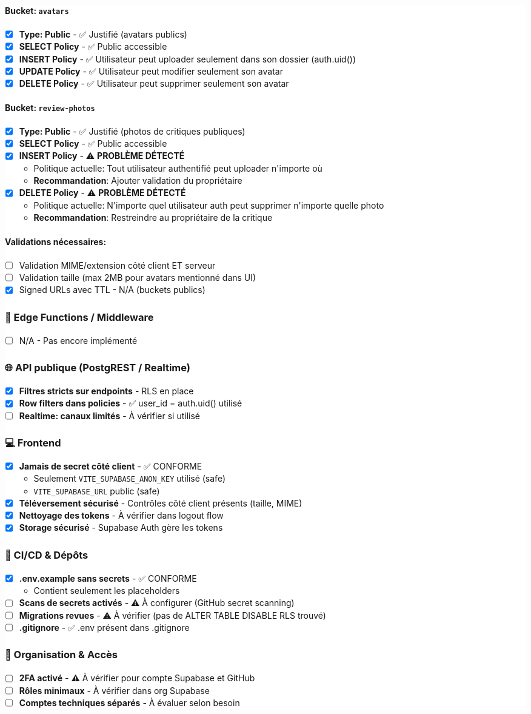 #### Bucket: `avatars`
- [x] **Type: Public** - ✅ Justifié (avatars publics)
- [x] **SELECT Policy** - ✅ Public accessible
- [x] **INSERT Policy** - ✅ Utilisateur peut uploader seulement dans son dossier (auth.uid())
- [x] **UPDATE Policy** - ✅ Utilisateur peut modifier seulement son avatar
- [x] **DELETE Policy** - ✅ Utilisateur peut supprimer seulement son avatar

#### Bucket: `review-photos`
- [x] **Type: Public** - ✅ Justifié (photos de critiques publiques)
- [x] **SELECT Policy** - ✅ Public accessible
- [x] **INSERT Policy** - ⚠️ **PROBLÈME DÉTECTÉ**
  - Politique actuelle: Tout utilisateur authentifié peut uploader n'importe où
  - **Recommandation**: Ajouter validation du propriétaire
- [x] **DELETE Policy** - ⚠️ **PROBLÈME DÉTECTÉ**
  - Politique actuelle: N'importe quel utilisateur auth peut supprimer n'importe quelle photo
  - **Recommandation**: Restreindre au propriétaire de la critique

#### Validations nécessaires:
- [ ] Validation MIME/extension côté client ET serveur
- [ ] Validation taille (max 2MB pour avatars mentionné dans UI)
- [x] Signed URLs avec TTL - N/A (buckets publics)

### 🔧 Edge Functions / Middleware

- [ ] N/A - Pas encore implémenté

### 🌐 API publique (PostgREST / Realtime)

- [x] **Filtres stricts sur endpoints** - RLS en place
- [x] **Row filters dans policies** - ✅ user_id = auth.uid() utilisé
- [ ] **Realtime: canaux limités** - À vérifier si utilisé

### 💻 Frontend

- [x] **Jamais de secret côté client** - ✅ CONFORME
  - Seulement `VITE_SUPABASE_ANON_KEY` utilisé (safe)
  - `VITE_SUPABASE_URL` public (safe)
- [x] **Téléversement sécurisé** - Contrôles côté client présents (taille, MIME)
- [x] **Nettoyage des tokens** - À vérifier dans logout flow
- [x] **Storage sécurisé** - Supabase Auth gère les tokens

### 🔄 CI/CD & Dépôts

- [x] **.env.example sans secrets** - ✅ CONFORME
  - Contient seulement les placeholders
- [ ] **Scans de secrets activés** - ⚠️ À configurer (GitHub secret scanning)
- [ ] **Migrations revues** - ⚠️ À vérifier (pas de ALTER TABLE DISABLE RLS trouvé)
- [ ] **.gitignore** - ✅ .env présent dans .gitignore

### 👥 Organisation & Accès

- [ ] **2FA activé** - ⚠️ À vérifier pour compte Supabase et GitHub
- [ ] **Rôles minimaux** - À vérifier dans org Supabase
- [ ] **Comptes techniques séparés** - À évaluer selon besoin
